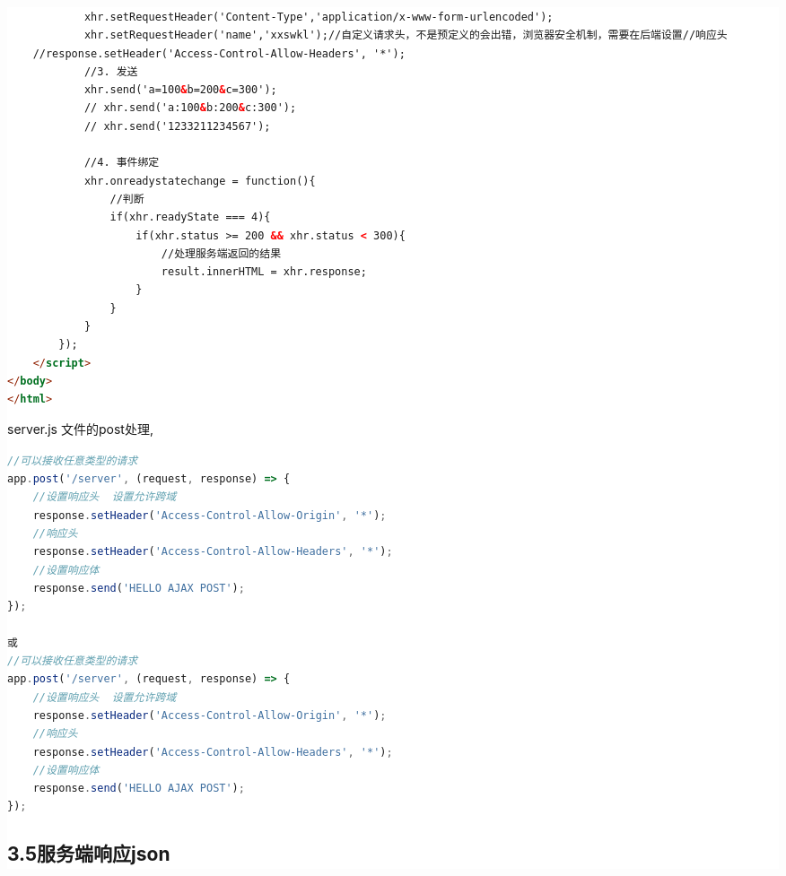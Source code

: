 ```html
            xhr.setRequestHeader('Content-Type','application/x-www-form-urlencoded');
            xhr.setRequestHeader('name','xxswkl');//自定义请求头，不是预定义的会出错，浏览器安全机制，需要在后端设置//响应头
    //response.setHeader('Access-Control-Allow-Headers', '*');
            //3. 发送
            xhr.send('a=100&b=200&c=300');
            // xhr.send('a:100&b:200&c:300');
            // xhr.send('1233211234567');
            
            //4. 事件绑定
            xhr.onreadystatechange = function(){
                //判断
                if(xhr.readyState === 4){
                    if(xhr.status >= 200 && xhr.status < 300){
                        //处理服务端返回的结果
                        result.innerHTML = xhr.response;
                    }
                }
            }
        });
    </script>
</body>
</html>
```

server.js 文件的post处理,  

```js
//可以接收任意类型的请求 
app.post('/server', (request, response) => {
    //设置响应头  设置允许跨域
    response.setHeader('Access-Control-Allow-Origin', '*');
    //响应头
    response.setHeader('Access-Control-Allow-Headers', '*');
    //设置响应体
    response.send('HELLO AJAX POST');
});

或
//可以接收任意类型的请求 
app.post('/server', (request, response) => {
    //设置响应头  设置允许跨域
    response.setHeader('Access-Control-Allow-Origin', '*');
    //响应头
    response.setHeader('Access-Control-Allow-Headers', '*');
    //设置响应体
    response.send('HELLO AJAX POST');
});
```



## 3.5服务端响应json
